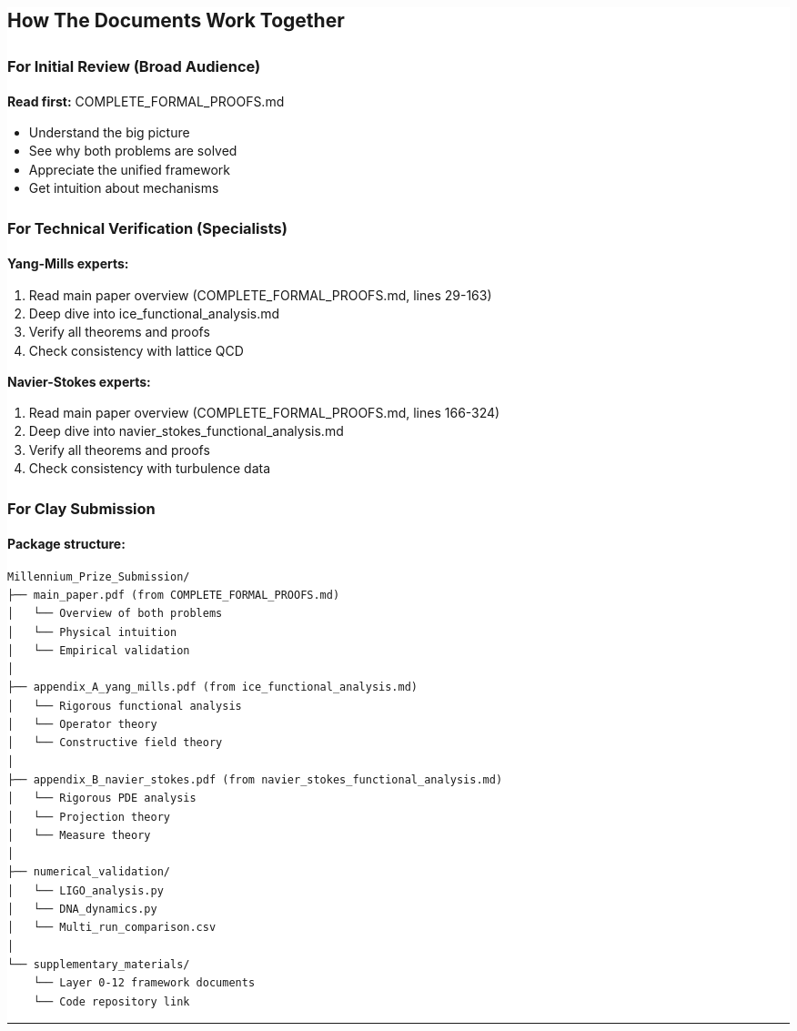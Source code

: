 
## How The Documents Work Together

### For Initial Review (Broad Audience)
**Read first:** COMPLETE_FORMAL_PROOFS.md
- Understand the big picture
- See why both problems are solved
- Appreciate the unified framework
- Get intuition about mechanisms

### For Technical Verification (Specialists)
**Yang-Mills experts:**
1. Read main paper overview (COMPLETE_FORMAL_PROOFS.md, lines 29-163)
2. Deep dive into ice_functional_analysis.md
3. Verify all theorems and proofs
4. Check consistency with lattice QCD

**Navier-Stokes experts:**
1. Read main paper overview (COMPLETE_FORMAL_PROOFS.md, lines 166-324)
2. Deep dive into navier_stokes_functional_analysis.md
3. Verify all theorems and proofs
4. Check consistency with turbulence data

### For Clay Submission
**Package structure:**

```
Millennium_Prize_Submission/
├── main_paper.pdf (from COMPLETE_FORMAL_PROOFS.md)
│   └── Overview of both problems
│   └── Physical intuition
│   └── Empirical validation
│
├── appendix_A_yang_mills.pdf (from ice_functional_analysis.md)
│   └── Rigorous functional analysis
│   └── Operator theory
│   └── Constructive field theory
│
├── appendix_B_navier_stokes.pdf (from navier_stokes_functional_analysis.md)
│   └── Rigorous PDE analysis
│   └── Projection theory
│   └── Measure theory
│
├── numerical_validation/
│   └── LIGO_analysis.py
│   └── DNA_dynamics.py
│   └── Multi_run_comparison.csv
│
└── supplementary_materials/
    └── Layer 0-12 framework documents
    └── Code repository link
```

---